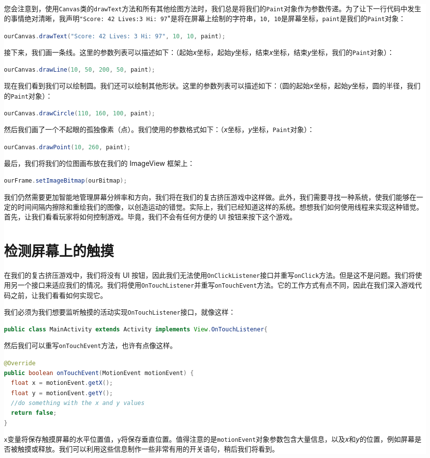 您会注意到，使用`Canvas`类的`drawText`方法和所有其他绘图方法时，我们总是将我们的`Paint`对象作为参数传递。为了让下一行代码中发生的事情绝对清晰，我声明`"Score: 42 Lives:3 Hi: 97`"是将在屏幕上绘制的字符串，`10, 10`是屏幕坐标，`paint`是我们的`Paint`对象：

```java
ourCanvas.drawText("Score: 42 Lives: 3 Hi: 97", 10, 10, paint);
```

接下来，我们画一条线。这里的参数列表可以描述如下：（起始*x*坐标，起始*y*坐标，结束*x*坐标，结束*y*坐标，我们的`Paint`对象）：

```java
ourCanvas.drawLine(10, 50, 200, 50, paint);
```

现在我们看到我们可以绘制圆。我们还可以绘制其他形状。这里的参数列表可以描述如下：（圆的起始*x*坐标，起始*y*坐标，圆的半径，我们的`Paint`对象）：

```java
ourCanvas.drawCircle(110, 160, 100, paint);
```

然后我们画了一个不起眼的孤独像素（点）。我们使用的参数格式如下：（*x*坐标，*y*坐标，`Paint`对象）：

```java
ourCanvas.drawPoint(10, 260, paint);
```

最后，我们将我们的位图画布放在我们的 ImageView 框架上：

```java
ourFrame.setImageBitmap(ourBitmap);
```

我们仍然需要更加智能地管理屏幕分辨率和方向，我们将在我们的复古挤压游戏中这样做。此外，我们需要寻找一种系统，使我们能够在一定的时间间隔内擦除和重绘我们的图像，以创造运动的错觉。实际上，我们已经知道这样的系统。想想我们如何使用线程来实现这种错觉。首先，让我们看看玩家将如何控制游戏。毕竟，我们不会有任何方便的 UI 按钮来按下这个游戏。

# 检测屏幕上的触摸

在我们的复古挤压游戏中，我们将没有 UI 按钮，因此我们无法使用`OnClickListener`接口并重写`onClick`方法。但是这不是问题。我们将使用另一个接口来适应我们的情况。我们将使用`OnTouchListener`并重写`onTouchEvent`方法。它的工作方式有点不同，因此在我们深入游戏代码之前，让我们看看如何实现它。

我们必须为我们想要监听触摸的活动实现`OnTouchListener`接口，就像这样：

```java
public class MainActivity extends Activity implements View.OnTouchListener{
```

然后我们可以重写`onTouchEvent`方法，也许有点像这样。

```java
@Override
public boolean onTouchEvent(MotionEvent motionEvent) {
  float x = motionEvent.getX();
  float y = motionEvent.getY();
  //do something with the x and y values
  return false;
}
```

`x`变量将保存触摸屏幕的水平位置值，`y`将保存垂直位置。值得注意的是`motionEvent`对象参数包含大量信息，以及*x*和*y*的位置，例如屏幕是否被触摸或释放。我们可以利用这些信息制作一些非常有用的开关语句，稍后我们将看到。
